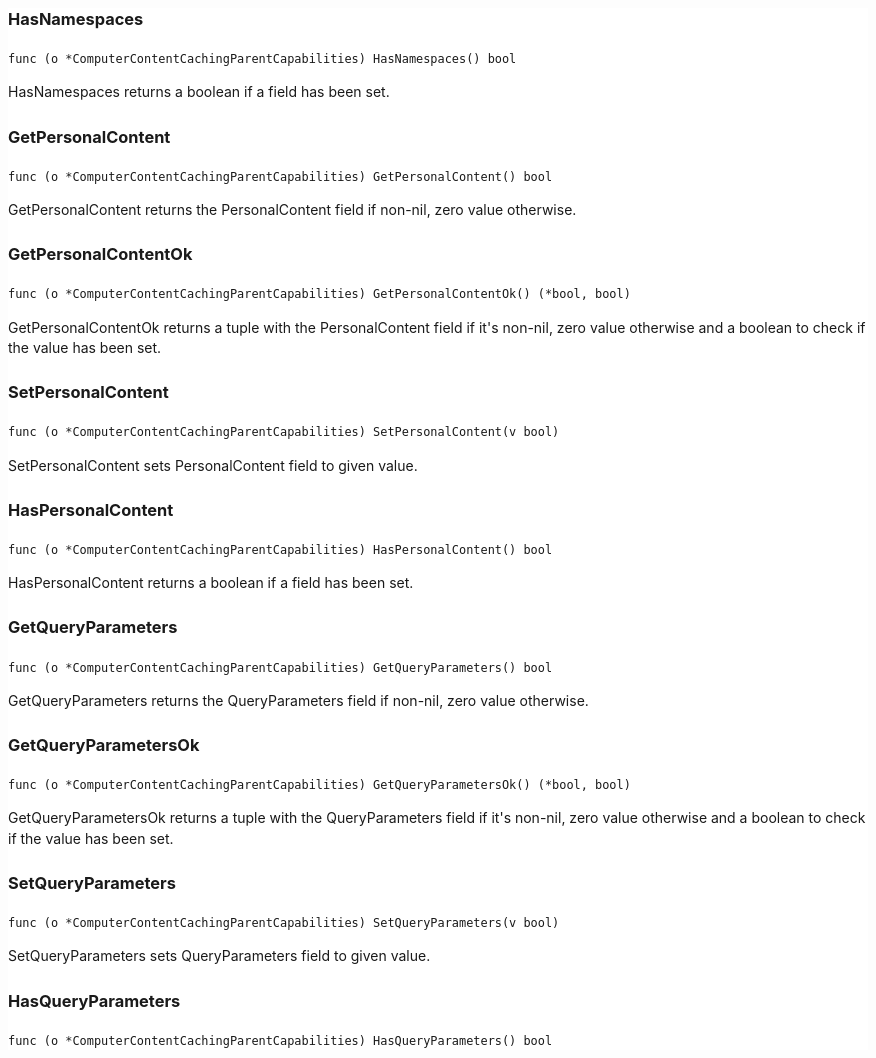 ### HasNamespaces

`func (o *ComputerContentCachingParentCapabilities) HasNamespaces() bool`

HasNamespaces returns a boolean if a field has been set.

### GetPersonalContent

`func (o *ComputerContentCachingParentCapabilities) GetPersonalContent() bool`

GetPersonalContent returns the PersonalContent field if non-nil, zero value otherwise.

### GetPersonalContentOk

`func (o *ComputerContentCachingParentCapabilities) GetPersonalContentOk() (*bool, bool)`

GetPersonalContentOk returns a tuple with the PersonalContent field if it's non-nil, zero value otherwise
and a boolean to check if the value has been set.

### SetPersonalContent

`func (o *ComputerContentCachingParentCapabilities) SetPersonalContent(v bool)`

SetPersonalContent sets PersonalContent field to given value.

### HasPersonalContent

`func (o *ComputerContentCachingParentCapabilities) HasPersonalContent() bool`

HasPersonalContent returns a boolean if a field has been set.

### GetQueryParameters

`func (o *ComputerContentCachingParentCapabilities) GetQueryParameters() bool`

GetQueryParameters returns the QueryParameters field if non-nil, zero value otherwise.

### GetQueryParametersOk

`func (o *ComputerContentCachingParentCapabilities) GetQueryParametersOk() (*bool, bool)`

GetQueryParametersOk returns a tuple with the QueryParameters field if it's non-nil, zero value otherwise
and a boolean to check if the value has been set.

### SetQueryParameters

`func (o *ComputerContentCachingParentCapabilities) SetQueryParameters(v bool)`

SetQueryParameters sets QueryParameters field to given value.

### HasQueryParameters

`func (o *ComputerContentCachingParentCapabilities) HasQueryParameters() bool`
